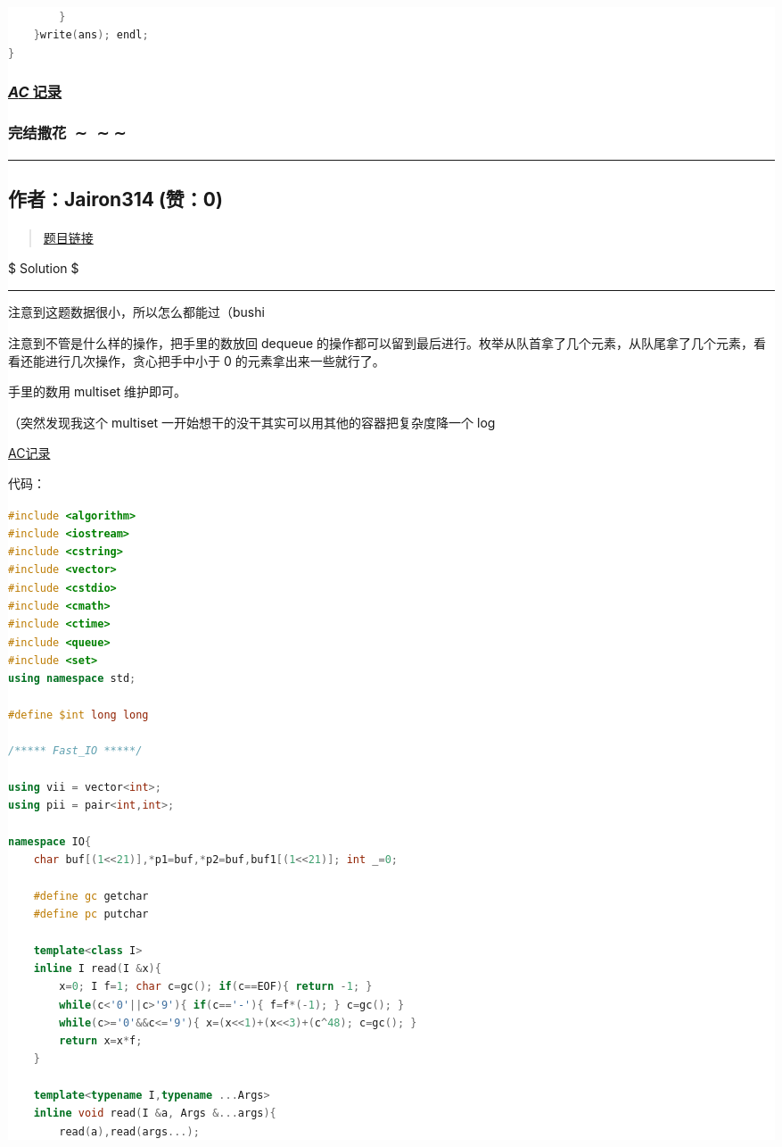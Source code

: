 ```cpp
        }
	}write(ans); endl;
}
```
### [$AC$ 记录](https://www.luogu.com.cn/record/85932344)

### 完结撒花 $\sim\sim\sim$

---

## 作者：Jairon314 (赞：0)

> [题目链接](https://atcoder.jp/contests/abc128/tasks/abc128_d)

$ Solution $

------------

注意到这题数据很小，所以怎么都能过（bushi

注意到不管是什么样的操作，把手里的数放回 dequeue 的操作都可以留到最后进行。枚举从队首拿了几个元素，从队尾拿了几个元素，看看还能进行几次操作，贪心把手中小于 0 的元素拿出来一些就行了。

手里的数用 multiset 维护即可。

（突然发现我这个 multiset 一开始想干的没干其实可以用其他的容器把复杂度降一个 log

[AC记录](https://atcoder.jp/contests/abc128/submissions/29209951)

代码：

```cpp
#include <algorithm>
#include <iostream>
#include <cstring>
#include <vector>
#include <cstdio>
#include <cmath>
#include <ctime>
#include <queue>
#include <set>
using namespace std;

#define $int long long

/***** Fast_IO *****/

using vii = vector<int>;
using pii = pair<int,int>;

namespace IO{
	char buf[(1<<21)],*p1=buf,*p2=buf,buf1[(1<<21)]; int _=0;

	#define gc getchar
	#define pc putchar

	template<class I>
	inline I read(I &x){
		x=0; I f=1; char c=gc(); if(c==EOF){ return -1; }
		while(c<'0'||c>'9'){ if(c=='-'){ f=f*(-1); } c=gc(); }
		while(c>='0'&&c<='9'){ x=(x<<1)+(x<<3)+(c^48); c=gc(); }
		return x=x*f;
	}

	template<typename I,typename ...Args>
	inline void read(I &a, Args &...args){
		read(a),read(args...);
```